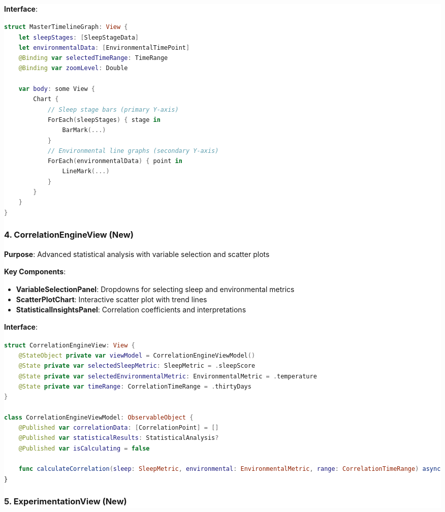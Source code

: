 **Interface**:
```swift
struct MasterTimelineGraph: View {
    let sleepStages: [SleepStageData]
    let environmentalData: [EnvironmentalTimePoint]
    @Binding var selectedTimeRange: TimeRange
    @Binding var zoomLevel: Double
    
    var body: some View {
        Chart {
            // Sleep stage bars (primary Y-axis)
            ForEach(sleepStages) { stage in
                BarMark(...)
            }
            // Environmental line graphs (secondary Y-axis)  
            ForEach(environmentalData) { point in
                LineMark(...)
            }
        }
    }
}
```

### 4. CorrelationEngineView (New)

**Purpose**: Advanced statistical analysis with variable selection and scatter plots

**Key Components**:
- **VariableSelectionPanel**: Dropdowns for selecting sleep and environmental metrics
- **ScatterPlotChart**: Interactive scatter plot with trend lines
- **StatisticalInsightsPanel**: Correlation coefficients and interpretations

**Interface**:
```swift
struct CorrelationEngineView: View {
    @StateObject private var viewModel = CorrelationEngineViewModel()
    @State private var selectedSleepMetric: SleepMetric = .sleepScore
    @State private var selectedEnvironmentalMetric: EnvironmentalMetric = .temperature
    @State private var timeRange: CorrelationTimeRange = .thirtyDays
}

class CorrelationEngineViewModel: ObservableObject {
    @Published var correlationData: [CorrelationPoint] = []
    @Published var statisticalResults: StatisticalAnalysis?
    @Published var isCalculating = false
    
    func calculateCorrelation(sleep: SleepMetric, environmental: EnvironmentalMetric, range: CorrelationTimeRange) async
}
```

### 5. ExperimentationView (New)
